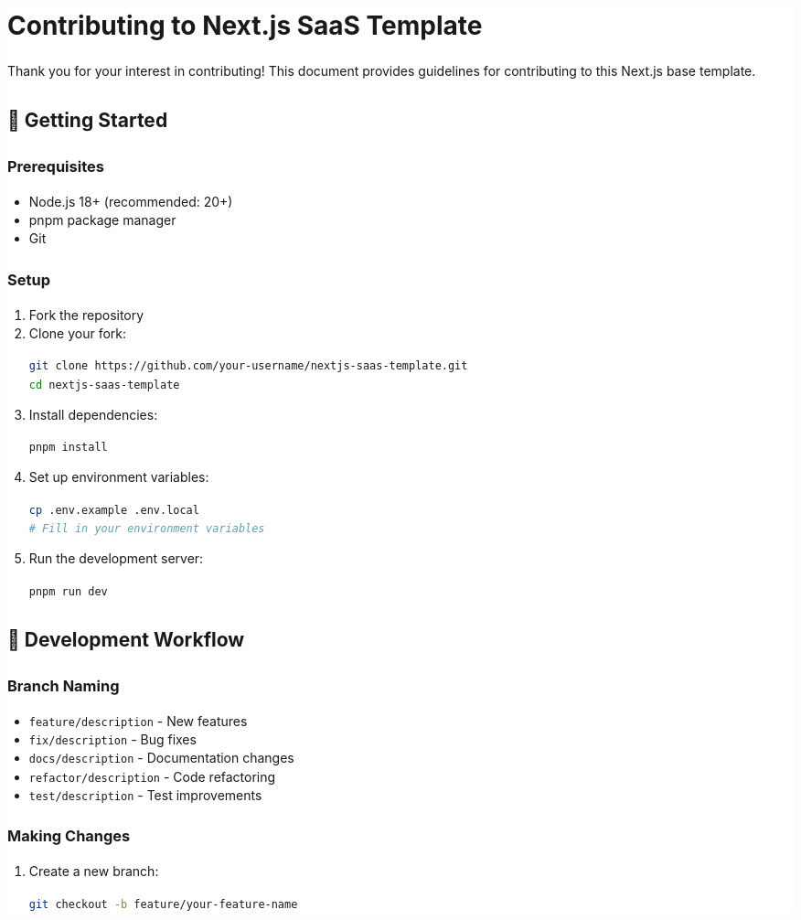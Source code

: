 # Contributing to Next.js SaaS Template

Thank you for your interest in contributing! This document provides guidelines for contributing to this Next.js base template.

## 🚀 Getting Started

### Prerequisites

- Node.js 18+ (recommended: 20+)
- pnpm package manager
- Git

### Setup

1. Fork the repository
2. Clone your fork:
   ```bash
   git clone https://github.com/your-username/nextjs-saas-template.git
   cd nextjs-saas-template
   ```
3. Install dependencies:
   ```bash
   pnpm install
   ```
4. Set up environment variables:
   ```bash
   cp .env.example .env.local
   # Fill in your environment variables
   ```
5. Run the development server:
   ```bash
   pnpm run dev
   ```

## 🔧 Development Workflow

### Branch Naming

- `feature/description` - New features
- `fix/description` - Bug fixes
- `docs/description` - Documentation changes
- `refactor/description` - Code refactoring
- `test/description` - Test improvements

### Making Changes

1. Create a new branch:

   ```bash
   git checkout -b feature/your-feature-name
   ```
